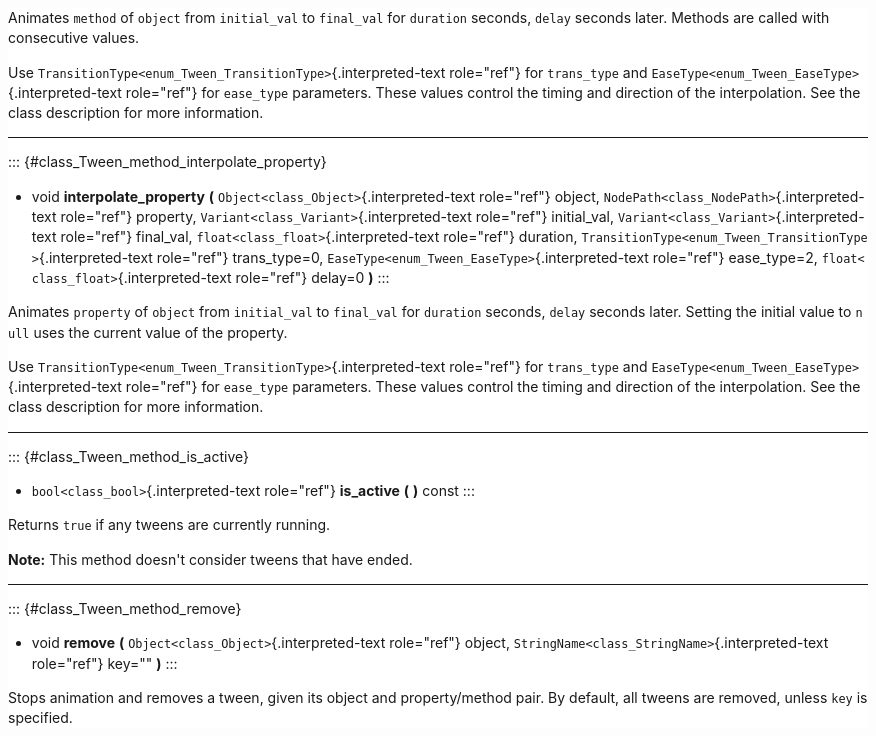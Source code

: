 Animates `method` of `object` from `initial_val` to `final_val` for
`duration` seconds, `delay` seconds later. Methods are called with
consecutive values.

Use `TransitionType<enum_Tween_TransitionType>`{.interpreted-text
role="ref"} for `trans_type` and
`EaseType<enum_Tween_EaseType>`{.interpreted-text role="ref"} for
`ease_type` parameters. These values control the timing and direction of
the interpolation. See the class description for more information.

------------------------------------------------------------------------

::: {#class_Tween_method_interpolate_property}
-   void **interpolate\_property** **(**
    `Object<class_Object>`{.interpreted-text role="ref"} object,
    `NodePath<class_NodePath>`{.interpreted-text role="ref"} property,
    `Variant<class_Variant>`{.interpreted-text role="ref"} initial\_val,
    `Variant<class_Variant>`{.interpreted-text role="ref"} final\_val,
    `float<class_float>`{.interpreted-text role="ref"} duration,
    `TransitionType<enum_Tween_TransitionType>`{.interpreted-text
    role="ref"} trans\_type=0,
    `EaseType<enum_Tween_EaseType>`{.interpreted-text role="ref"}
    ease\_type=2, `float<class_float>`{.interpreted-text role="ref"}
    delay=0 **)**
:::

Animates `property` of `object` from `initial_val` to `final_val` for
`duration` seconds, `delay` seconds later. Setting the initial value to
`null` uses the current value of the property.

Use `TransitionType<enum_Tween_TransitionType>`{.interpreted-text
role="ref"} for `trans_type` and
`EaseType<enum_Tween_EaseType>`{.interpreted-text role="ref"} for
`ease_type` parameters. These values control the timing and direction of
the interpolation. See the class description for more information.

------------------------------------------------------------------------

::: {#class_Tween_method_is_active}
-   `bool<class_bool>`{.interpreted-text role="ref"} **is\_active**
    **(** **)** const
:::

Returns `true` if any tweens are currently running.

**Note:** This method doesn\'t consider tweens that have ended.

------------------------------------------------------------------------

::: {#class_Tween_method_remove}
-   void **remove** **(** `Object<class_Object>`{.interpreted-text
    role="ref"} object, `StringName<class_StringName>`{.interpreted-text
    role="ref"} key=\"\" **)**
:::

Stops animation and removes a tween, given its object and
property/method pair. By default, all tweens are removed, unless `key`
is specified.
